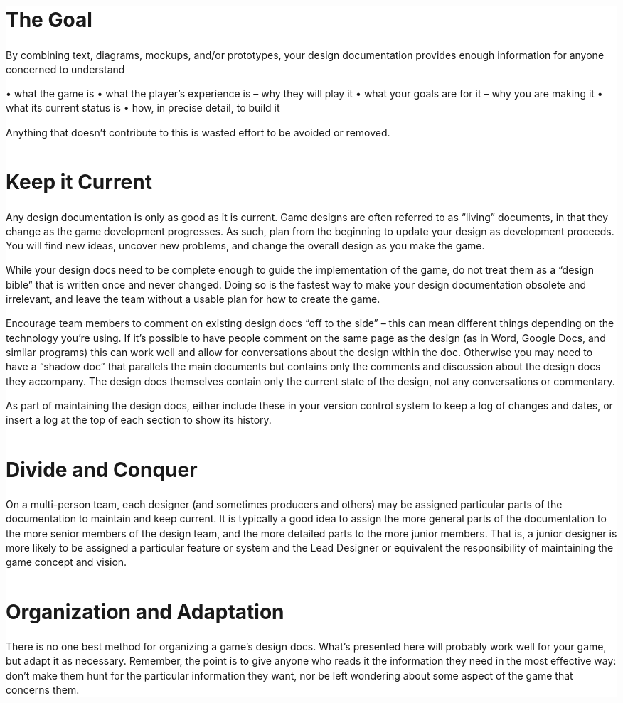 # The Goal

By combining text, diagrams, mockups, and/or prototypes, your design documentation provides
enough information for anyone concerned to understand

• what the game is
• what the player’s experience is – why they will play it
• what your goals are for it – why you are making it
• what its current status is
• how, in precise detail, to build it

Anything that doesn’t contribute to this is wasted effort to be avoided or removed.

# Keep it Current

Any design documentation is only as good as it is current. Game designs are often referred to as
“living” documents, in that they change as the game development progresses. As such, plan
from the beginning to update your design as development proceeds. You will find new ideas,
uncover new problems, and change the overall design as you make the game.

While your design docs need to be complete enough to guide the implementation of the game,
do not treat them as a “design bible” that is written once and never changed. Doing so is the
fastest way to make your design documentation obsolete and irrelevant, and leave the team
without a usable plan for how to create the game.

Encourage team members to comment on existing design docs “off to the side” – this can mean
different things depending on the technology you’re using. If it’s possible to have people
comment on the same page as the design (as in Word, Google Docs, and similar programs) this
can work well and allow for conversations about the design within the doc. Otherwise you may
need to have a “shadow doc” that parallels the main documents but contains only the
comments and discussion about the design docs they accompany. The design docs themselves
contain only the current state of the design, not any conversations or commentary.

As part of maintaining the design docs, either include these in your version control system to
keep a log of changes and dates, or insert a log at the top of each section to show its history.

# Divide and Conquer

On a multi-person team, each designer (and sometimes producers and others) may be assigned
particular parts of the documentation to maintain and keep current. It is typically a good idea to
assign the more general parts of the documentation to the more senior members of the design
team, and the more detailed parts to the more junior members. That is, a junior designer is more likely to be assigned a particular feature or system and the Lead Designer or equivalent
the responsibility of maintaining the game concept and vision.

# Organization and Adaptation

There is no one best method for organizing a game’s design docs. What’s presented here will
probably work well for your game, but adapt it as necessary. Remember, the point is to give
anyone who reads it the information they need in the most effective way: don’t make them
hunt for the particular information they want, nor be left wondering about some aspect of the
game that concerns them.
